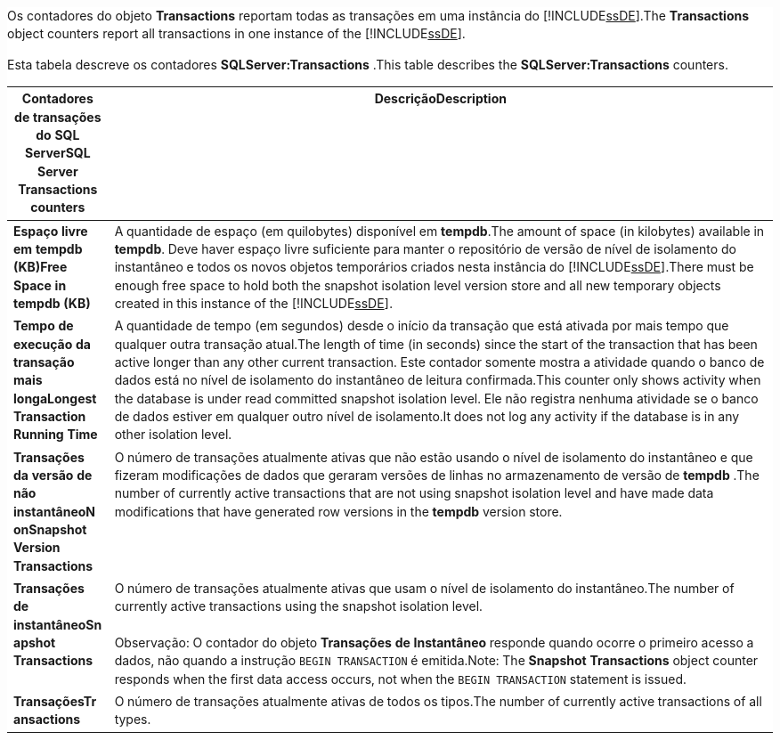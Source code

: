  <span data-ttu-id="add55-109">Os contadores do objeto **Transactions** reportam todas as transações em uma instância do [!INCLUDE[ssDE](../../includes/ssde-md.md)].</span><span class="sxs-lookup"><span data-stu-id="add55-109">The **Transactions** object counters report all transactions in one instance of the [!INCLUDE[ssDE](../../includes/ssde-md.md)].</span></span>  
  
 <span data-ttu-id="add55-110">Esta tabela descreve os contadores **SQLServer:Transactions** .</span><span class="sxs-lookup"><span data-stu-id="add55-110">This table describes the **SQLServer:Transactions** counters.</span></span>  
  
|<span data-ttu-id="add55-111">Contadores de transações do SQL Server</span><span class="sxs-lookup"><span data-stu-id="add55-111">SQL Server Transactions counters</span></span>|<span data-ttu-id="add55-112">Descrição</span><span class="sxs-lookup"><span data-stu-id="add55-112">Description</span></span>|  
|--------------------------------------|-----------------|  
|<span data-ttu-id="add55-113">**Espaço livre em tempdb (KB)**</span><span class="sxs-lookup"><span data-stu-id="add55-113">**Free Space in tempdb (KB)**</span></span>|<span data-ttu-id="add55-114">A quantidade de espaço (em quilobytes) disponível em **tempdb**.</span><span class="sxs-lookup"><span data-stu-id="add55-114">The amount of space (in kilobytes) available in **tempdb**.</span></span> <span data-ttu-id="add55-115">Deve haver espaço livre suficiente para manter o repositório de versão de nível de isolamento do instantâneo e todos os novos objetos temporários criados nesta instância do [!INCLUDE[ssDE](../../includes/ssde-md.md)].</span><span class="sxs-lookup"><span data-stu-id="add55-115">There must be enough free space to hold both the snapshot isolation level version store and all new temporary objects created in this instance of the [!INCLUDE[ssDE](../../includes/ssde-md.md)].</span></span>|  
|<span data-ttu-id="add55-116">**Tempo de execução da transação mais longa**</span><span class="sxs-lookup"><span data-stu-id="add55-116">**Longest Transaction Running Time**</span></span>|<span data-ttu-id="add55-117">A quantidade de tempo (em segundos) desde o início da transação que está ativada por mais tempo que qualquer outra transação atual.</span><span class="sxs-lookup"><span data-stu-id="add55-117">The length of time (in seconds) since the start of the transaction that has been active longer than any other current transaction.</span></span> <span data-ttu-id="add55-118">Este contador somente mostra a atividade quando o banco de dados está no nível de isolamento do instantâneo de leitura confirmada.</span><span class="sxs-lookup"><span data-stu-id="add55-118">This counter only shows activity when the database is under read committed snapshot isolation level.</span></span> <span data-ttu-id="add55-119">Ele não registra nenhuma atividade se o banco de dados estiver em qualquer outro nível de isolamento.</span><span class="sxs-lookup"><span data-stu-id="add55-119">It does not log any activity if the database is in any other isolation level.</span></span>|  
|<span data-ttu-id="add55-120">**Transações da versão de não instantâneo**</span><span class="sxs-lookup"><span data-stu-id="add55-120">**NonSnapshot Version Transactions**</span></span>|<span data-ttu-id="add55-121">O número de transações atualmente ativas que não estão usando o nível de isolamento do instantâneo e que fizeram modificações de dados que geraram versões de linhas no armazenamento de versão de **tempdb** .</span><span class="sxs-lookup"><span data-stu-id="add55-121">The number of currently active transactions that are not using snapshot isolation level and have made data modifications that have generated row versions in the **tempdb** version store.</span></span>|  
|<span data-ttu-id="add55-122">**Transações de instantâneo**</span><span class="sxs-lookup"><span data-stu-id="add55-122">**Snapshot Transactions**</span></span>|<span data-ttu-id="add55-123">O número de transações atualmente ativas que usam o nível de isolamento do instantâneo.</span><span class="sxs-lookup"><span data-stu-id="add55-123">The number of currently active transactions using the snapshot isolation level.</span></span><br /><br /> <span data-ttu-id="add55-124">Observação: O contador do objeto **Transações de Instantâneo** responde quando ocorre o primeiro acesso a dados, não quando a instrução `BEGIN TRANSACTION` é emitida.</span><span class="sxs-lookup"><span data-stu-id="add55-124">Note: The **Snapshot Transactions** object counter responds when the first data access occurs, not when the `BEGIN TRANSACTION` statement is issued.</span></span>|  
|<span data-ttu-id="add55-125">**Transações**</span><span class="sxs-lookup"><span data-stu-id="add55-125">**Transactions**</span></span>|<span data-ttu-id="add55-126">O número de transações atualmente ativas de todos os tipos.</span><span class="sxs-lookup"><span data-stu-id="add55-126">The number of currently active transactions of all types.</span></span>|  
